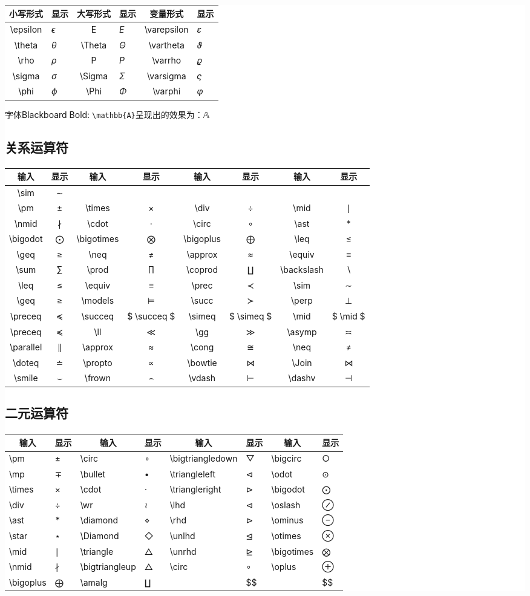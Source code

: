 | 小写形式 | 显示       | 大写形式 | 显示     |  变量形式   | 显示          |
| :------: | ---------- | :------: | -------- | :---------: | ------------- |
| \epsilon | $\epsilon$ |    E     | $E$      | \varepsilon | $\varepsilon$ |
|  \theta  | $\theta$   |  \Theta  | $\Theta$ |  \vartheta  | $\vartheta$   |
|   \rho   | $\rho$     |    P     | $P$      |   \varrho   | $\varrho$     |
|  \sigma  | $\sigma$   |  \Sigma  | $\Sigma$ |  \varsigma  | $\varsigma$   |
|   \phi   | $\phi$     |   \Phi   | $\Phi$   |   \varphi   | $\varphi$     |

字体Blackboard Bold:
`\mathbb{A}`呈现出的效果为：$\mathbb{A}$



## 关系运算符


|   输入    |    显示     |    输入    |     显示     |   输入    |    显示     |    输入    |     显示     |
| :-------: | :---------: | :--------: | :----------: | :-------: | :---------: | :--------: | :----------: |
| \sim | $\sim$ |            |              |           |             |            |              |
|    \pm    |    $\pm$    |   \times   |   $\times$   |   \div    |   $\div$    |    \mid    |    $\mid$    |
|   \nmid   |   $\nmid$   |   \cdot    |   $\cdot$    |   \circ   |   $\circ$   |    \ast    |    $\ast$    |
| \bigodot  | $\bigodot$  | \bigotimes | $\bigotimes$ | \bigoplus | $\bigoplus$ |    \leq    |    $\leq$    |
|   \geq    |   $\geq$    |    \neq    |    $\neq$    |  \approx  |  $\approx$  |   \equiv   |   $\equiv$   |
|   \sum    |   $\sum$    |   \prod    |   $\prod$    |  \coprod  |  $\coprod$  | \backslash | $\backslash$ |
|   \leq    |   $\leq$    |   \equiv   |   $\equiv$   |   \prec   |   $\prec$   |    \sim    |    $\sim$    |
|   \geq    |   $\geq$    |  \models   |  $\models$   |   \succ   |   $\succ$   |   \perp    |   $\perp$    |
|  \preceq  | $\preceq$    |\succeq|$ \succeq $|\simeq|$  \simeq $|\mid|$  \mid $|
|  \preceq  |  $\preceq$  |    \ll     |    $\ll$     |    \gg    |    $\gg$    |   \asymp   |   $\asymp$   |
| \parallel | $\parallel$ |  \approx   |  $\approx$   |   \cong   |   $\cong$   |    \neq    |    $\neq$    |
|  \doteq   |  $\doteq$   |  \propto   |  $\propto$   |  \bowtie  |  $\bowtie$  |   \Join    |   $\Join$    |
|  \smile   |  $\smile$   |   \frown   |   $\frown$   |  \vdash   |  $\vdash$   |   \dashv   |   $\dashv$   |



## 二元运算符

| 输入      | 显示        | 输入           | 显示             | 输入             | 显示               | 输入       | 显示         |
| --------- | ----------- | -------------- | ---------------- | ---------------- | ------------------ | ---------- | ------------ |
| \pm       | $\pm$       | \circ          | $\circ$          | \bigtriangledown | $\bigtriangledown$ | \bigcirc   | $\bigcirc$   |
| \mp       | $\mp$       | \bullet        | $\bullet$        | \triangleleft    | $\triangleleft$    | \odot      | $\odot$      |
| \times    | $\times$    | \cdot          | $\cdot$          | \triangleright   | $\triangleright$   | \bigodot   | $\bigodot$   |
| \div      | $\div$      | \wr            | $\wr$            | \lhd             | $\lhd$             | \oslash    | $\oslash$    |
| \ast      | $\ast$      | \diamond       | $\diamond$       | \rhd             | $\rhd$             | \ominus    | $\ominus$    |
| \star     | $\star$     | \Diamond       | $\Diamond$       | \unlhd           | $\unlhd$           | \otimes    | $\otimes$    |
| \mid      | $\mid$      | \triangle      | $\triangle$      | \unrhd           | $\unrhd$           | \bigotimes | $\bigotimes$ |
| \nmid     | $\nmid$     | \bigtriangleup | $\bigtriangleup$ | \circ            | $\circ$            | \oplus     | $\oplus$     |
| \bigoplus | $\bigoplus$ | \amalg         | $\amalg$         |                  | $$                 |            | $$           |